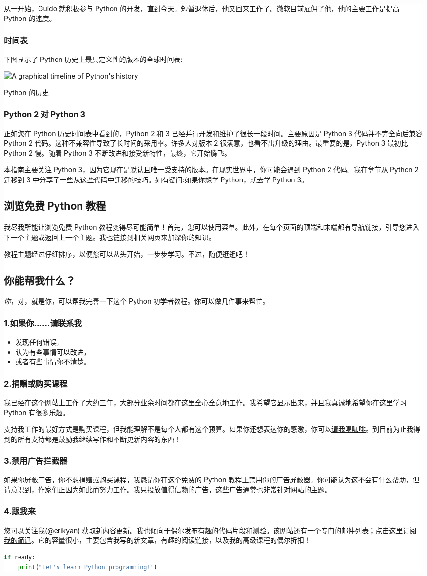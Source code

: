 从一开始，Guido 就积极参与 Python 的开发，直到今天。短暂退休后，他又回来工作了。微软目前雇佣了他，他的主要工作是提高 Python 的速度。

### 时间表

下图显示了 Python 历史上最具定义性的版本的全球时间表:

![A graphical timeline of Python's history](img/4d70add942c5e31ce37f4d3300c1e348.png)

Python 的历史

### Python 2 对 Python 3

正如您在 Python 历史时间表中看到的，Python 2 和 3 已经并行开发和维护了很长一段时间。主要原因是 Python 3 代码并不完全向后兼容 Python 2 代码。这种不兼容性导致了长时间的采用率。许多人对版本 2 很满意，也看不出升级的理由。最重要的是，Python 3 最初比 Python 2 慢。随着 Python 3 不断改进和接受新特性，最终，它开始腾飞。

本指南主要关注 Python 3，因为它现在是默认且唯一受支持的版本。在现实世界中，你可能会遇到 Python 2 代码。我在章节[从 Python 2 迁移到 3](https://python.land/migrating-from-python-2-to-3) 中分享了一些从这些代码中迁移的技巧。如有疑问:如果你想学 Python，就去学 Python 3。

## 浏览免费 Python 教程

我尽我所能让浏览免费 Python 教程变得尽可能简单！首先，您可以使用菜单。此外，在每个页面的顶端和末端都有导航链接，引导您进入下一个主题或返回上一个主题。我也链接到相关网页来加深你的知识。

教程主题经过仔细排序，以便您可以从头开始，一步步学习。不过，随便逛逛吧！

## 你能帮我什么？

*你*，对，就是你，可以帮我完善一下这个 Python 初学者教程。你可以做几件事来帮忙。

### 1.如果你……请联系我

*   发现任何错误，
*   认为有些事情可以改进，
*   或者有些事情你不清楚。

### 2.捐赠或购买课程

我已经在这个网站上工作了大约三年，大部分业余时间都在这里全心全意地工作。我希望它显示出来，并且我真诚地希望你在这里学习 Python 有很多乐趣。

支持我工作的最好方式是购买课程，但我能理解不是每个人都有这个预算。如果你还想表达你的感激，你可以[请我喝咖啡](https://www.buymeacoffee.com/pythonland)。到目前为止我得到的所有支持都是鼓励我继续写作和不断更新内容的东西！

### 3.禁用广告拦截器

如果你屏蔽广告，你不想捐赠或购买课程，我恳请你在这个免费的 Python 教程上禁用你的广告屏蔽器。你可能认为这不会有什么帮助，但请意识到，作家们正因为如此而努力工作。我只投放值得信赖的广告，这些广告通常也非常针对网站的主题。

### 4.跟我来

您可以[关注我(@erikyan)](https://twitter.com/erikyan) 获取新内容更新。我也倾向于偶尔发布有趣的代码片段和测验。该网站还有一个专门的邮件列表；点击[这里订阅我的简讯](https://python.land/newsletter)。它的容量很小，主要包含我写的新文章，有趣的阅读链接，以及我的高级课程的偶尔折扣！

```py
if ready:
    print("Let's learn Python programming!")
```